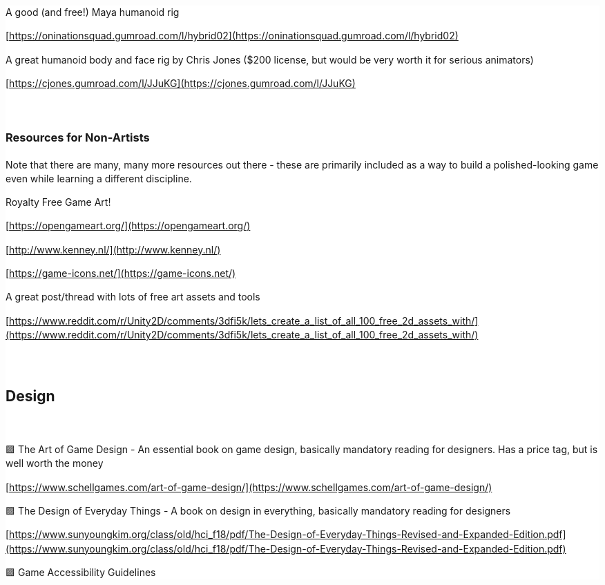 
A good (and free!) Maya humanoid rig


[https://oninationsquad.gumroad.com/l/hybrid02](https://oninationsquad.gumroad.com/l/hybrid02)


A great humanoid body and face rig by Chris Jones ($200 license, but would be very worth it for serious animators) 


[https://cjones.gumroad.com/l/JJuKG](https://cjones.gumroad.com/l/JJuKG)

<br />

### Resources for Non-Artists

Note that there are many, many more resources out there - these are primarily included as a way to build a polished-looking game even while learning a different discipline.


Royalty Free Game Art! 


[https://opengameart.org/](https://opengameart.org/)


[http://www.kenney.nl/](http://www.kenney.nl/)


[https://game-icons.net/](https://game-icons.net/)



A great post/thread with lots of free art assets and tools


[https://www.reddit.com/r/Unity2D/comments/3dfi5k/lets_create_a_list_of_all_100_free_2d_assets_with/](https://www.reddit.com/r/Unity2D/comments/3dfi5k/lets_create_a_list_of_all_100_free_2d_assets_with/)


<br />


## Design

<br />


🟪 The Art of Game Design - An essential book on game design, basically mandatory reading for designers. Has a price tag, but is well worth the money


[https://www.schellgames.com/art-of-game-design/](https://www.schellgames.com/art-of-game-design/)


🟪 The Design of Everyday Things - A book on design in everything, basically mandatory reading for designers

[https://www.sunyoungkim.org/class/old/hci_f18/pdf/The-Design-of-Everyday-Things-Revised-and-Expanded-Edition.pdf](https://www.sunyoungkim.org/class/old/hci_f18/pdf/The-Design-of-Everyday-Things-Revised-and-Expanded-Edition.pdf)


🟪 Game Accessibility Guidelines 
